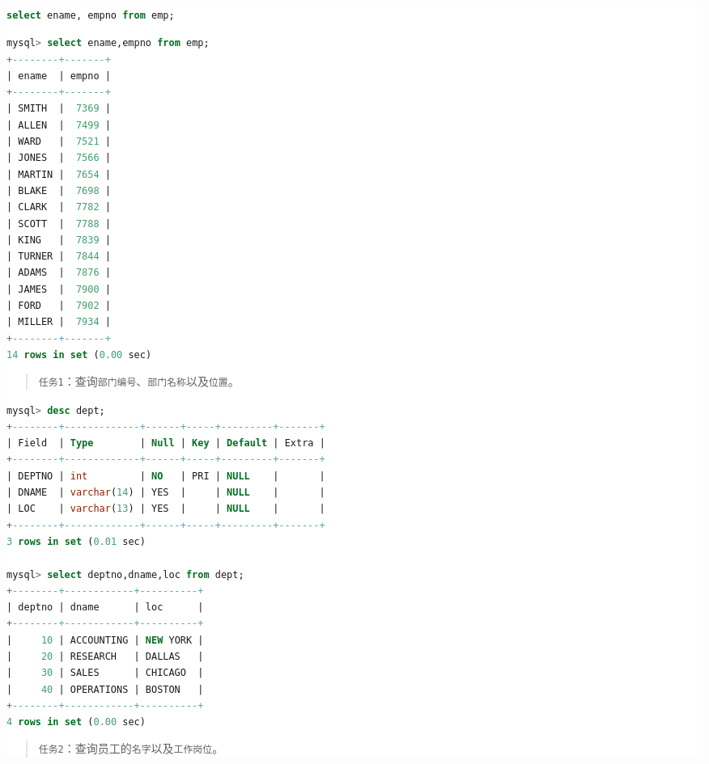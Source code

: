 ```sql title="SQL"
select ename, empno from emp;
```

```sql title="SQL"
mysql> select ename,empno from emp;
+--------+-------+
| ename  | empno |
+--------+-------+
| SMITH  |  7369 |
| ALLEN  |  7499 |
| WARD   |  7521 |
| JONES  |  7566 |
| MARTIN |  7654 |
| BLAKE  |  7698 |
| CLARK  |  7782 |
| SCOTT  |  7788 |
| KING   |  7839 |
| TURNER |  7844 |
| ADAMS  |  7876 |
| JAMES  |  7900 |
| FORD   |  7902 |
| MILLER |  7934 |
+--------+-------+
14 rows in set (0.00 sec)
```

> `任务1`：查询`部门编号`、`部门名称`以及`位置`。

```sql title="SQL"
mysql> desc dept;
+--------+-------------+------+-----+---------+-------+
| Field  | Type        | Null | Key | Default | Extra |
+--------+-------------+------+-----+---------+-------+
| DEPTNO | int         | NO   | PRI | NULL    |       |
| DNAME  | varchar(14) | YES  |     | NULL    |       |
| LOC    | varchar(13) | YES  |     | NULL    |       |
+--------+-------------+------+-----+---------+-------+
3 rows in set (0.01 sec)

mysql> select deptno,dname,loc from dept;
+--------+------------+----------+
| deptno | dname      | loc      |
+--------+------------+----------+
|     10 | ACCOUNTING | NEW YORK |
|     20 | RESEARCH   | DALLAS   |
|     30 | SALES      | CHICAGO  |
|     40 | OPERATIONS | BOSTON   |
+--------+------------+----------+
4 rows in set (0.00 sec)
```

> `任务2`：查询员工的`名字`以及`工作岗位`。
